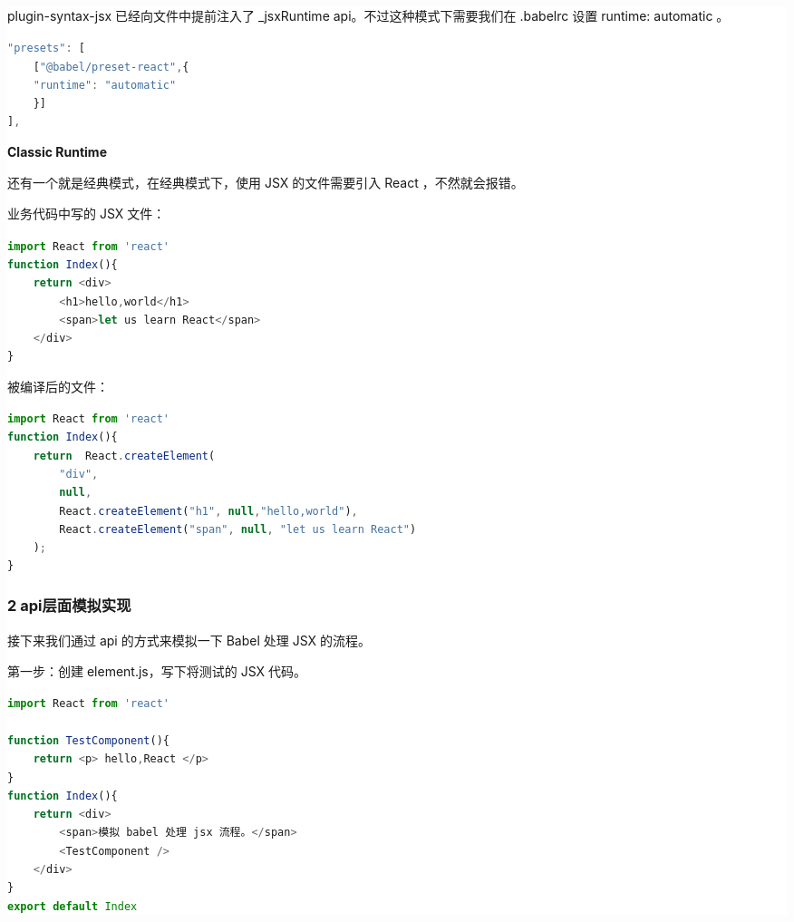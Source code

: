 plugin-syntax-jsx 已经向文件中提前注入了 \_jsxRuntime api。不过这种模式下需要我们在 .babelrc 设置 runtime: automatic 。

```js
"presets": [    
    ["@babel/preset-react",{
    "runtime": "automatic"
    }]     
],
```

**Classic Runtime**

还有一个就是经典模式，在经典模式下，使用 JSX 的文件需要引入 React ，不然就会报错。

业务代码中写的 JSX 文件：

```js
import React from 'react'
function Index(){
    return <div>
        <h1>hello,world</h1>
        <span>let us learn React</span>
    </div>
}
```

被编译后的文件：

```js
import React from 'react'
function Index(){
    return  React.createElement(
        "div",
        null,
        React.createElement("h1", null,"hello,world"),
        React.createElement("span", null, "let us learn React")
    );
}
```

### 2 api层面模拟实现

接下来我们通过 api 的方式来模拟一下 Babel 处理 JSX 的流程。

第一步：创建 element.js，写下将测试的 JSX 代码。

```js
import React from 'react'

function TestComponent(){
    return <p> hello,React </p>
}
function Index(){
    return <div>
        <span>模拟 babel 处理 jsx 流程。</span>
        <TestComponent />
    </div>
}
export default Index
```
